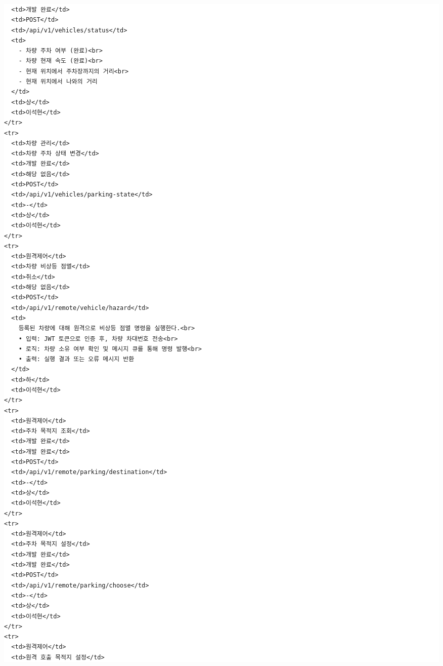       <td>개발 완료</td>
      <td>POST</td>
      <td>/api/v1/vehicles/status</td>
      <td>
        - 차량 주차 여부 (완료)<br>
        - 차량 현재 속도 (완료)<br>
        - 현재 위치에서 주차장까지의 거리<br>
        - 현재 위치에서 나와의 거리
      </td>
      <td>상</td>
      <td>이석현</td>
    </tr>
    <tr>
      <td>차량 관리</td>
      <td>차량 주차 상태 변경</td>
      <td>개발 완료</td>
      <td>해당 없음</td>
      <td>POST</td>
      <td>/api/v1/vehicles/parking-state</td>
      <td>-</td>
      <td>상</td>
      <td>이석현</td>
    </tr>
    <tr>
      <td>원격제어</td>
      <td>차량 비상등 점멸</td>
      <td>취소</td>
      <td>해당 없음</td>
      <td>POST</td>
      <td>/api/v1/remote/vehicle/hazard</td>
      <td>
        등록된 차량에 대해 원격으로 비상등 점멸 명령을 실행한다.<br>
        • 입력: JWT 토큰으로 인증 후, 차량 차대번호 전송<br>
        • 로직: 차량 소유 여부 확인 및 메시지 큐를 통해 명령 발행<br>
        • 출력: 실행 결과 또는 오류 메시지 반환
      </td>
      <td>하</td>
      <td>이석현</td>
    </tr>
    <tr>
      <td>원격제어</td>
      <td>주차 목적지 조회</td>
      <td>개발 완료</td>
      <td>개발 완료</td>
      <td>POST</td>
      <td>/api/v1/remote/parking/destination</td>
      <td>-</td>
      <td>상</td>
      <td>이석현</td>
    </tr>
    <tr>
      <td>원격제어</td>
      <td>주차 목적지 설정</td>
      <td>개발 완료</td>
      <td>개발 완료</td>
      <td>POST</td>
      <td>/api/v1/remote/parking/choose</td>
      <td>-</td>
      <td>상</td>
      <td>이석현</td>
    </tr>
    <tr>
      <td>원격제어</td>
      <td>원격 호출 목적지 설정</td>